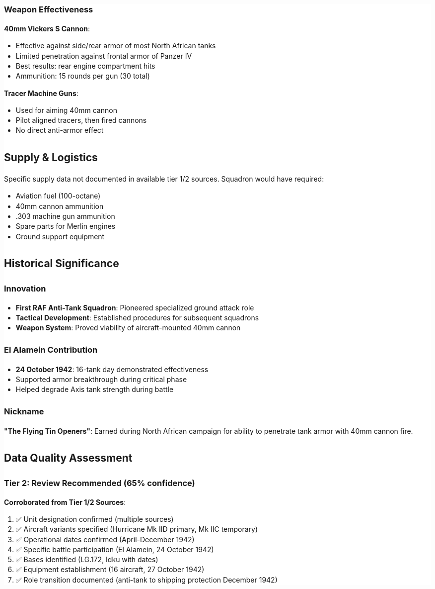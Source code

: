 ### Weapon Effectiveness

**40mm Vickers S Cannon**:
- Effective against side/rear armor of most North African tanks
- Limited penetration against frontal armor of Panzer IV
- Best results: rear engine compartment hits
- Ammunition: 15 rounds per gun (30 total)

**Tracer Machine Guns**:
- Used for aiming 40mm cannon
- Pilot aligned tracers, then fired cannons
- No direct anti-armor effect

## Supply & Logistics

Specific supply data not documented in available tier 1/2 sources. Squadron would have required:
- Aviation fuel (100-octane)
- 40mm cannon ammunition
- .303 machine gun ammunition
- Spare parts for Merlin engines
- Ground support equipment

## Historical Significance

### Innovation
- **First RAF Anti-Tank Squadron**: Pioneered specialized ground attack role
- **Tactical Development**: Established procedures for subsequent squadrons
- **Weapon System**: Proved viability of aircraft-mounted 40mm cannon

### El Alamein Contribution
- **24 October 1942**: 16-tank day demonstrated effectiveness
- Supported armor breakthrough during critical phase
- Helped degrade Axis tank strength during battle

### Nickname
**"The Flying Tin Openers"**: Earned during North African campaign for ability to penetrate tank armor with 40mm cannon fire.

## Data Quality Assessment

### Tier 2: Review Recommended (65% confidence)

**Corroborated from Tier 1/2 Sources**:
1. ✅ Unit designation confirmed (multiple sources)
2. ✅ Aircraft variants specified (Hurricane Mk IID primary, Mk IIC temporary)
3. ✅ Operational dates confirmed (April-December 1942)
4. ✅ Specific battle participation (El Alamein, 24 October 1942)
5. ✅ Bases identified (LG.172, Idku with dates)
6. ✅ Equipment establishment (16 aircraft, 27 October 1942)
7. ✅ Role transition documented (anti-tank to shipping protection December 1942)
